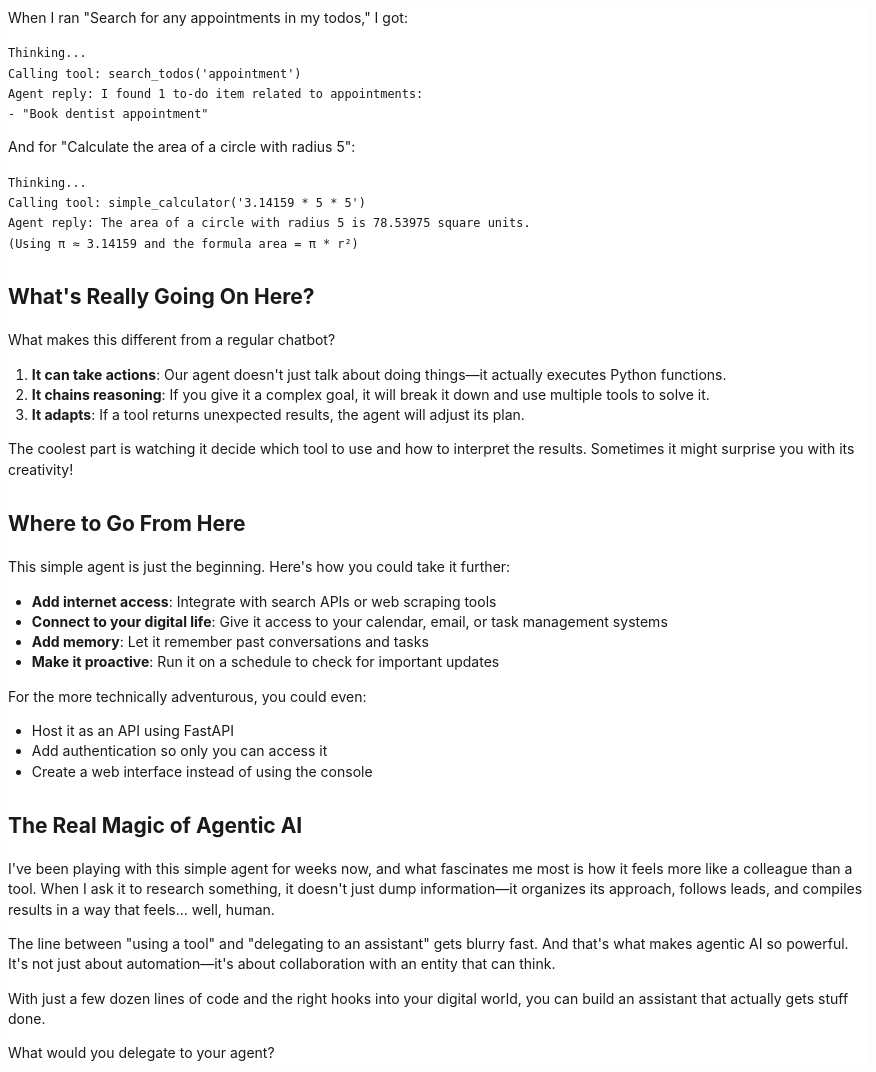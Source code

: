 When I ran "Search for any appointments in my todos," I got:

```
Thinking...
Calling tool: search_todos('appointment')
Agent reply: I found 1 to-do item related to appointments:
- "Book dentist appointment"
```

And for "Calculate the area of a circle with radius 5":

```
Thinking...
Calling tool: simple_calculator('3.14159 * 5 * 5')
Agent reply: The area of a circle with radius 5 is 78.53975 square units.
(Using π ≈ 3.14159 and the formula area = π * r²)
```

## What's Really Going On Here?

What makes this different from a regular chatbot?

1. **It can take actions**: Our agent doesn't just talk about doing things—it actually executes Python functions.
2. **It chains reasoning**: If you give it a complex goal, it will break it down and use multiple tools to solve it.
3. **It adapts**: If a tool returns unexpected results, the agent will adjust its plan.

The coolest part is watching it decide which tool to use and how to interpret the results. Sometimes it might surprise you with its creativity!

## Where to Go From Here

This simple agent is just the beginning. Here's how you could take it further:

- **Add internet access**: Integrate with search APIs or web scraping tools
- **Connect to your digital life**: Give it access to your calendar, email, or task management systems
- **Add memory**: Let it remember past conversations and tasks
- **Make it proactive**: Run it on a schedule to check for important updates

For the more technically adventurous, you could even:
- Host it as an API using FastAPI
- Add authentication so only you can access it
- Create a web interface instead of using the console

## The Real Magic of Agentic AI

I've been playing with this simple agent for weeks now, and what fascinates me most is how it feels more like a colleague than a tool. When I ask it to research something, it doesn't just dump information—it organizes its approach, follows leads, and compiles results in a way that feels... well, human.

The line between "using a tool" and "delegating to an assistant" gets blurry fast. And that's what makes agentic AI so powerful. It's not just about automation—it's about collaboration with an entity that can think.

With just a few dozen lines of code and the right hooks into your digital world, you can build an assistant that actually gets stuff done.

What would you delegate to your agent?

